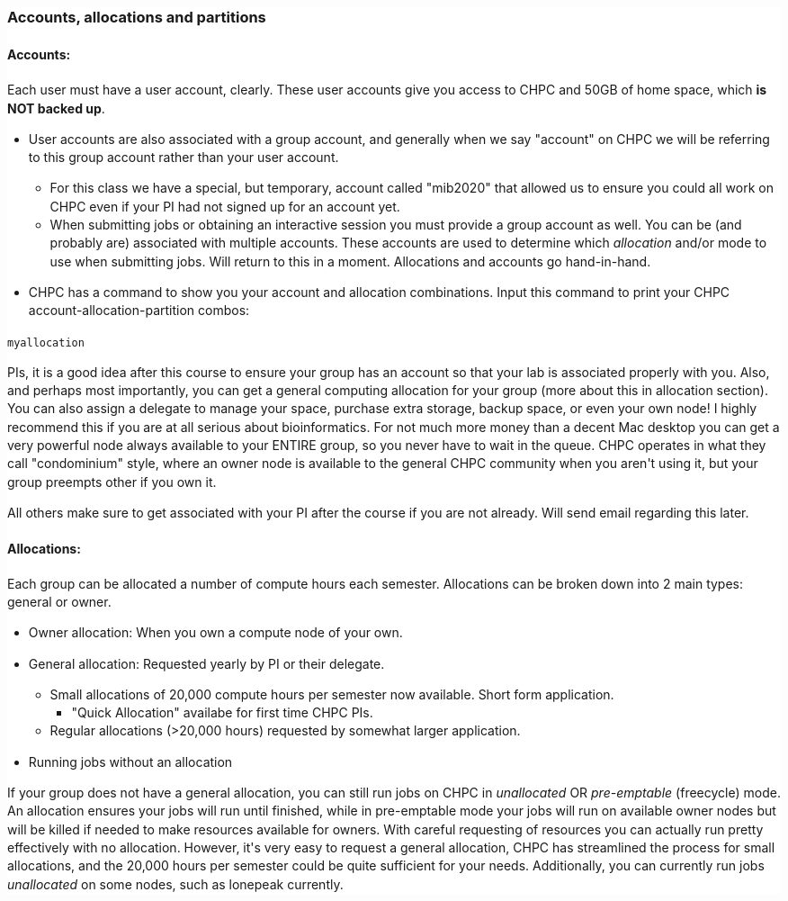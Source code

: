 ### Accounts, allocations and partitions

#### Accounts:

Each user must have a user account, clearly. These user accounts give you access to CHPC and 50GB of home space, which **is NOT backed up**.

- User accounts are also associated with a group account, and generally when we say "account" on CHPC we will be referring to this group account rather than your user account.
    - For this class we have a special, but temporary, account called "mib2020" that allowed us to ensure you could all work on CHPC even if your PI had not signed up for an account yet.
    - When submitting jobs or obtaining an interactive session you must provide a group account as well. You can be (and probably are) associated with multiple accounts. These accounts are used to determine which *allocation* and/or mode to use when submitting jobs. Will return to this in a moment. Allocations and accounts go hand-in-hand.

- CHPC has a command to show you your account and allocation combinations. Input this command to print your CHPC account-allocation-partition combos:


```bash
myallocation
```
PIs, it is a good idea after this course to ensure your group has an account so that your lab is associated properly with you. Also, and perhaps most importantly, you can get a general computing allocation for your group (more about this in allocation section). You can also assign a delegate to manage your space, purchase extra storage, backup space, or even your own node! I highly recommend this if you are at all serious about bioinformatics. For not much more money than a decent Mac desktop you can get a very powerful node always available to your ENTIRE group, so you never have to wait in the queue. CHPC operates in what they call "condominium" style, where an owner node is available to the general CHPC community when you aren't using it, but your group preempts other if you own it.

All others make sure to get associated with your PI after the course if you are not already. Will send email regarding this later.

#### Allocations:

Each group can be allocated a number of compute hours each semester. Allocations can be broken down into 2 main types: general or owner.
- Owner allocation: When you own a compute node of your own.
- General allocation: Requested yearly by PI or their delegate.
    - Small allocations of 20,000 compute hours per semester now available. Short form application.
      - "Quick Allocation" availabe for first time CHPC PIs.
    - Regular allocations (>20,000 hours) requested by somewhat larger application.

- Running jobs without an allocation

If your group does not have a general allocation, you can still run jobs on CHPC in *unallocated* OR *pre-emptable* (freecycle) mode. An allocation ensures your jobs will run until finished, while in pre-emptable mode your jobs will run on available owner nodes but will be killed if needed to make resources available for owners. With careful requesting of resources you can actually run pretty effectively with no allocation. However, it's very easy to request a general allocation, CHPC has streamlined the process for small allocations, and the 20,000 hours per semester could be quite sufficient for your needs. Additionally, you can currently run jobs *unallocated* on some nodes, such as lonepeak currently.
